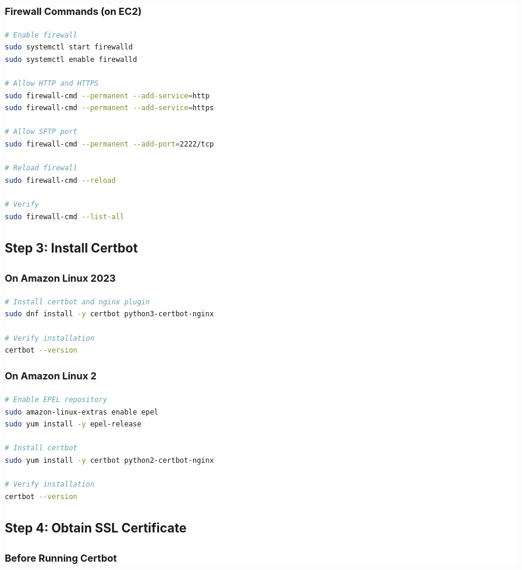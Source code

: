 ### Firewall Commands (on EC2)

```bash
# Enable firewall
sudo systemctl start firewalld
sudo systemctl enable firewalld

# Allow HTTP and HTTPS
sudo firewall-cmd --permanent --add-service=http
sudo firewall-cmd --permanent --add-service=https

# Allow SFTP port
sudo firewall-cmd --permanent --add-port=2222/tcp

# Reload firewall
sudo firewall-cmd --reload

# Verify
sudo firewall-cmd --list-all
```

## Step 3: Install Certbot

### On Amazon Linux 2023

```bash
# Install certbot and nginx plugin
sudo dnf install -y certbot python3-certbot-nginx

# Verify installation
certbot --version
```

### On Amazon Linux 2

```bash
# Enable EPEL repository
sudo amazon-linux-extras enable epel
sudo yum install -y epel-release

# Install certbot
sudo yum install -y certbot python2-certbot-nginx

# Verify installation
certbot --version
```

## Step 4: Obtain SSL Certificate

### Before Running Certbot
